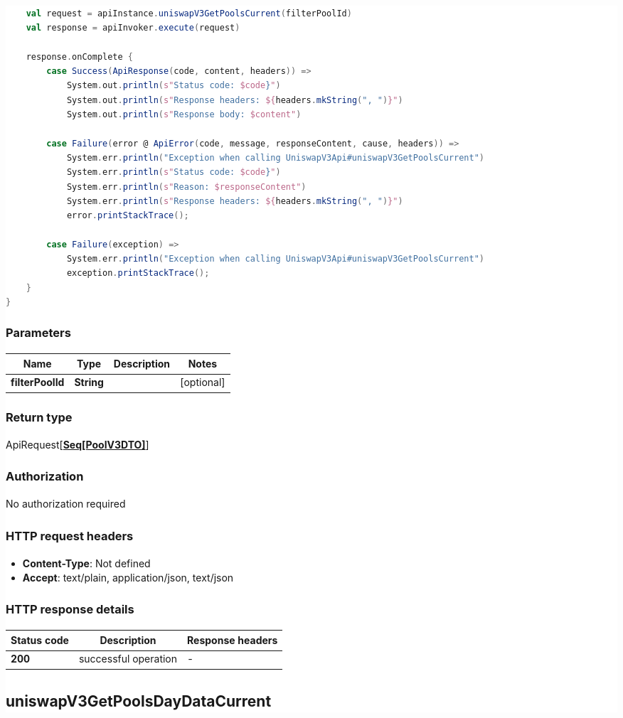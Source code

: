 ```scala
    val request = apiInstance.uniswapV3GetPoolsCurrent(filterPoolId)
    val response = apiInvoker.execute(request)

    response.onComplete {
        case Success(ApiResponse(code, content, headers)) =>
            System.out.println(s"Status code: $code}")
            System.out.println(s"Response headers: ${headers.mkString(", ")}")
            System.out.println(s"Response body: $content")
        
        case Failure(error @ ApiError(code, message, responseContent, cause, headers)) =>
            System.err.println("Exception when calling UniswapV3Api#uniswapV3GetPoolsCurrent")
            System.err.println(s"Status code: $code}")
            System.err.println(s"Reason: $responseContent")
            System.err.println(s"Response headers: ${headers.mkString(", ")}")
            error.printStackTrace();

        case Failure(exception) => 
            System.err.println("Exception when calling UniswapV3Api#uniswapV3GetPoolsCurrent")
            exception.printStackTrace();
    }
}
```

### Parameters


Name | Type | Description  | Notes
------------- | ------------- | ------------- | -------------
 **filterPoolId** | **String**|  | [optional]

### Return type

ApiRequest[[**Seq[PoolV3DTO]**](PoolV3DTO.md)]


### Authorization

No authorization required

### HTTP request headers

- **Content-Type**: Not defined
- **Accept**: text/plain, application/json, text/json

### HTTP response details
| Status code | Description | Response headers |
|-------------|-------------|------------------|
| **200** | successful operation |  -  |


## uniswapV3GetPoolsDayDataCurrent

